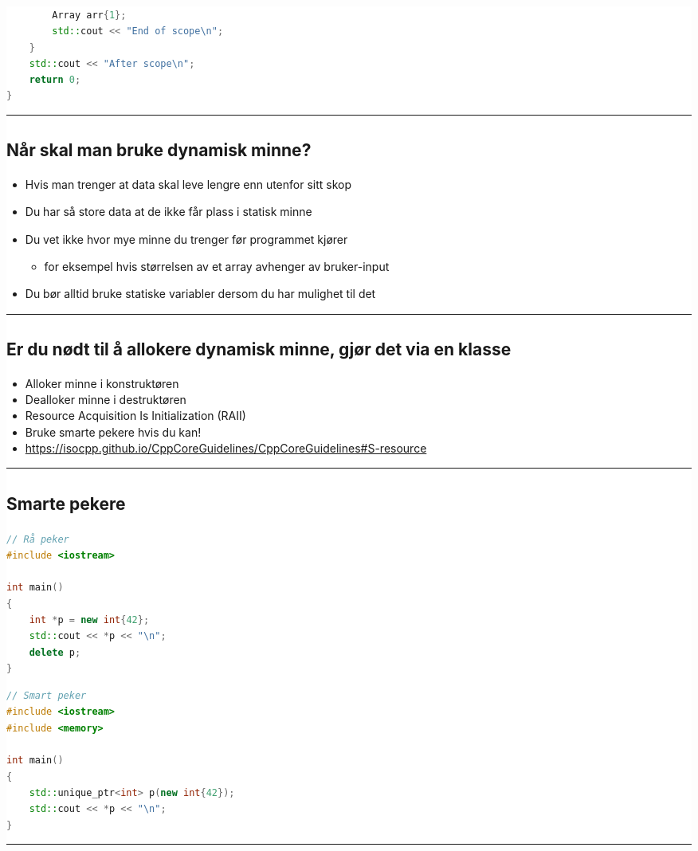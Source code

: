 ```c++
        Array arr{1};
        std::cout << "End of scope\n";
    }
    std::cout << "After scope\n";
    return 0;
}
```

---


## Når skal man bruke dynamisk minne?


* Hvis man trenger at data skal leve lengre enn utenfor sitt skop

* Du har så store data at de ikke får plass i statisk minne

* Du vet ikke hvor mye minne du trenger før programmet kjører
    - for eksempel hvis størrelsen av et array avhenger av bruker-input

* Du bør alltid bruke statiske variabler dersom du har mulighet til det

---

## Er du nødt til å allokere dynamisk minne, gjør det via en klasse

* Alloker minne i konstruktøren
* Dealloker minne i destruktøren
* Resource Acquisition Is Initialization (RAII)
* Bruke smarte pekere hvis du kan!
* https://isocpp.github.io/CppCoreGuidelines/CppCoreGuidelines#S-resource

---

## Smarte pekere


```C++
// Rå peker
#include <iostream>

int main()
{
    int *p = new int{42};
    std::cout << *p << "\n";
    delete p;
}
```

```c++
// Smart peker
#include <iostream>
#include <memory>

int main()
{
    std::unique_ptr<int> p(new int{42});
    std::cout << *p << "\n";
}
```

---